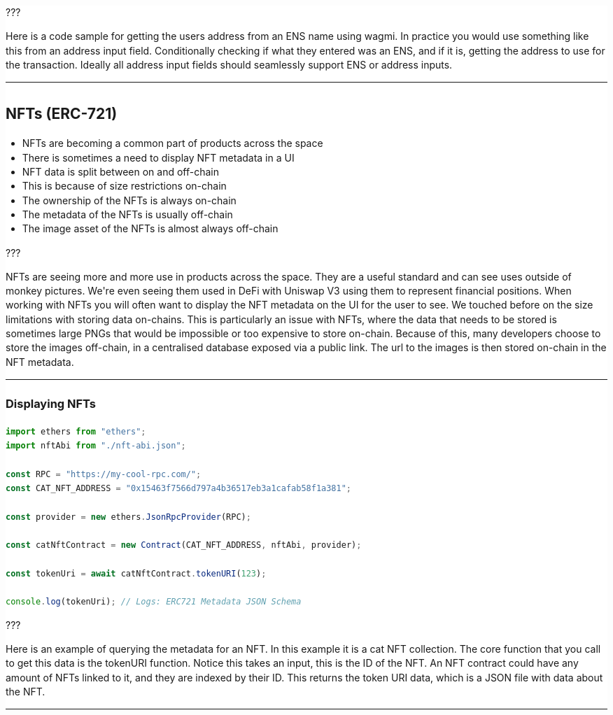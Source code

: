 ???

Here is a code sample for getting the users address from an ENS name using wagmi. In practice you would use something like this from an address input field. Conditionally checking if what they entered was an ENS, and if it is, getting the address to use for the transaction. Ideally all address input fields should seamlessly support ENS or address inputs.

---

## NFTs (ERC-721)

- NFTs are becoming a common part of products across the space
- There is sometimes a need to display NFT metadata in a UI
- NFT data is split between on and off-chain
- This is because of size restrictions on-chain
- The ownership of the NFTs is always on-chain
- The metadata of the NFTs is usually off-chain
- The image asset of the NFTs is almost always off-chain

???

NFTs are seeing more and more use in products across the space. They are a useful standard and can see uses outside of monkey pictures. We're even seeing them used in DeFi with Uniswap V3 using them to represent financial positions. When working with NFTs you will often want to display the NFT metadata on the UI for the user to see. We touched before on the size limitations with storing data on-chains. This is particularly an issue with NFTs, where the data that needs to be stored is sometimes large PNGs that would be impossible or too expensive to store on-chain. Because of this, many developers choose to store the images off-chain, in a centralised database exposed via a public link. The url to the images is then stored on-chain in the NFT metadata.

---

### Displaying NFTs

```javascript
import ethers from "ethers";
import nftAbi from "./nft-abi.json";

const RPC = "https://my-cool-rpc.com/";
const CAT_NFT_ADDRESS = "0x15463f7566d797a4b36517eb3a1cafab58f1a381";

const provider = new ethers.JsonRpcProvider(RPC);

const catNftContract = new Contract(CAT_NFT_ADDRESS, nftAbi, provider);

const tokenUri = await catNftContract.tokenURI(123);

console.log(tokenUri); // Logs: ERC721 Metadata JSON Schema
```

???

Here is an example of querying the metadata for an NFT. In this example it is a cat NFT collection. The core function that you call to get this data is the tokenURI function. Notice this takes an input, this is the ID of the NFT. An NFT contract could have any amount of NFTs linked to it, and they are indexed by their ID. This returns the token URI data, which is a JSON file with data about the NFT.

---